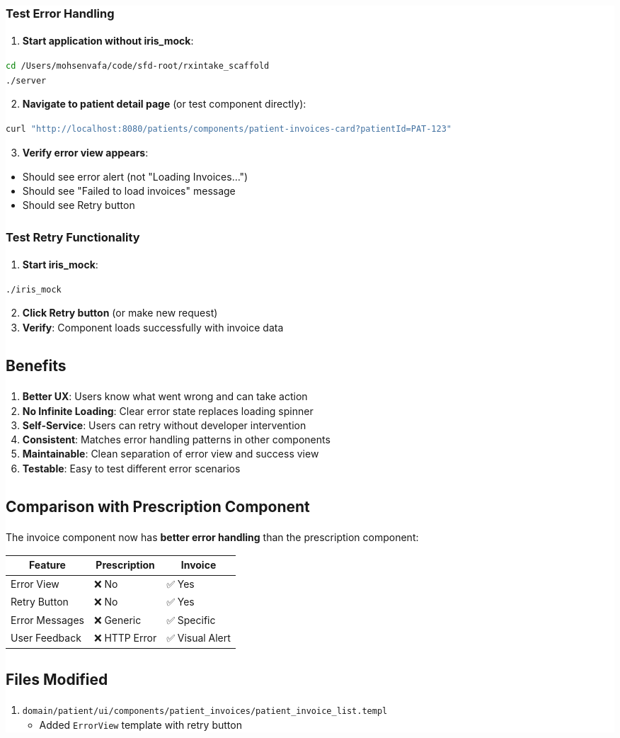 ### Test Error Handling

1. **Start application without iris_mock**:
```bash
cd /Users/mohsenvafa/code/sfd-root/rxintake_scaffold
./server
```

2. **Navigate to patient detail page** (or test component directly):
```bash
curl "http://localhost:8080/patients/components/patient-invoices-card?patientId=PAT-123"
```

3. **Verify error view appears**:
- Should see error alert (not "Loading Invoices…")
- Should see "Failed to load invoices" message
- Should see Retry button

### Test Retry Functionality

1. **Start iris_mock**:
```bash
./iris_mock
```

2. **Click Retry button** (or make new request)
3. **Verify**: Component loads successfully with invoice data

## Benefits

1. **Better UX**: Users know what went wrong and can take action
2. **No Infinite Loading**: Clear error state replaces loading spinner
3. **Self-Service**: Users can retry without developer intervention
4. **Consistent**: Matches error handling patterns in other components
5. **Maintainable**: Clean separation of error view and success view
6. **Testable**: Easy to test different error scenarios

## Comparison with Prescription Component

The invoice component now has **better error handling** than the prescription component:

| Feature | Prescription | Invoice |
|---------|-------------|---------|
| Error View | ❌ No | ✅ Yes |
| Retry Button | ❌ No | ✅ Yes |
| Error Messages | ❌ Generic | ✅ Specific |
| User Feedback | ❌ HTTP Error | ✅ Visual Alert |

## Files Modified

1. `domain/patient/ui/components/patient_invoices/patient_invoice_list.templ`
   - Added `ErrorView` template with retry button
   
